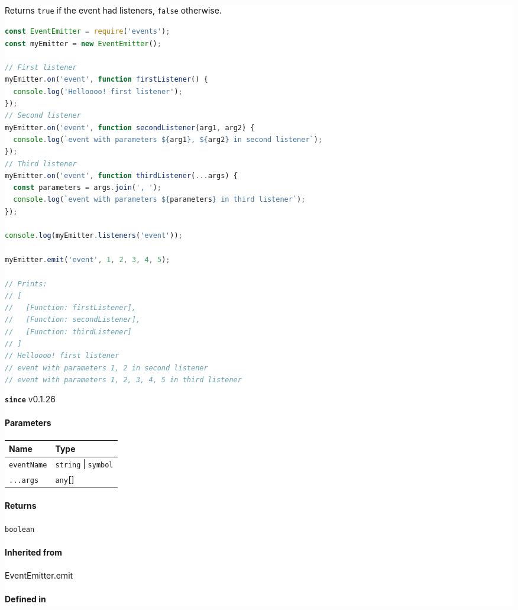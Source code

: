 Returns `true` if the event had listeners, `false` otherwise.

```js
const EventEmitter = require('events');
const myEmitter = new EventEmitter();

// First listener
myEmitter.on('event', function firstListener() {
  console.log('Helloooo! first listener');
});
// Second listener
myEmitter.on('event', function secondListener(arg1, arg2) {
  console.log(`event with parameters ${arg1}, ${arg2} in second listener`);
});
// Third listener
myEmitter.on('event', function thirdListener(...args) {
  const parameters = args.join(', ');
  console.log(`event with parameters ${parameters} in third listener`);
});

console.log(myEmitter.listeners('event'));

myEmitter.emit('event', 1, 2, 3, 4, 5);

// Prints:
// [
//   [Function: firstListener],
//   [Function: secondListener],
//   [Function: thirdListener]
// ]
// Helloooo! first listener
// event with parameters 1, 2 in second listener
// event with parameters 1, 2, 3, 4, 5 in third listener
```

**`since`** v0.1.26

#### Parameters

| Name | Type |
| :------ | :------ |
| `eventName` | `string` \| `symbol` |
| `...args` | `any`[] |

#### Returns

`boolean`

#### Inherited from

EventEmitter.emit

#### Defined in
